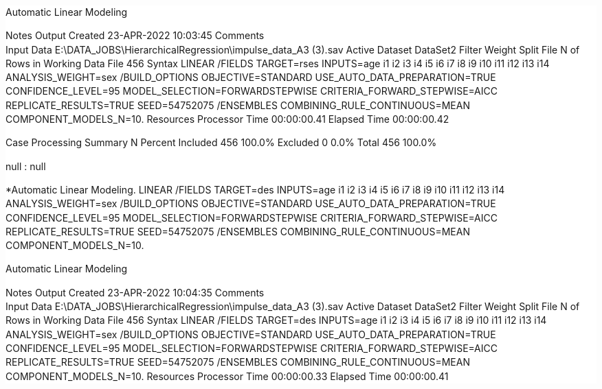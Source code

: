 


Automatic Linear Modeling



Notes
Output Created	23-APR-2022 10:03:45
Comments	
Input	Data	E:\DATA_JOBS\HierarchicalRegression\impulse_data_A3 (3).sav
	Active Dataset	DataSet2
	Filter	<none>
	Weight	<none>
	Split File	<none>
	N of Rows in Working Data File	456
Syntax	LINEAR
  /FIELDS TARGET=rses INPUTS=age i1 i2 i3 i4 i5 i6 i7 i8 i9 i10 i11 i12 i13 i14 ANALYSIS_WEIGHT=sex
  /BUILD_OPTIONS OBJECTIVE=STANDARD USE_AUTO_DATA_PREPARATION=TRUE CONFIDENCE_LEVEL=95 MODEL_SELECTION=FORWARDSTEPWISE CRITERIA_FORWARD_STEPWISE=AICC REPLICATE_RESULTS=TRUE SEED=54752075
  /ENSEMBLES COMBINING_RULE_CONTINUOUS=MEAN COMPONENT_MODELS_N=10.
Resources	Processor Time	00:00:00.41
	Elapsed Time	00:00:00.42


Case Processing Summary
	N	Percent
Included	456	100.0%
Excluded	0	0.0%
Total	456	100.0%

 

null : null

 


*Automatic Linear Modeling.
LINEAR
  /FIELDS TARGET=des INPUTS=age i1 i2 i3 i4 i5 i6 i7 i8 i9 i10 i11 i12 i13 i14 ANALYSIS_WEIGHT=sex
  /BUILD_OPTIONS OBJECTIVE=STANDARD USE_AUTO_DATA_PREPARATION=TRUE CONFIDENCE_LEVEL=95 MODEL_SELECTION=FORWARDSTEPWISE CRITERIA_FORWARD_STEPWISE=AICC REPLICATE_RESULTS=TRUE SEED=54752075
  /ENSEMBLES COMBINING_RULE_CONTINUOUS=MEAN COMPONENT_MODELS_N=10.




Automatic Linear Modeling



Notes
Output Created	23-APR-2022 10:04:35
Comments	
Input	Data	E:\DATA_JOBS\HierarchicalRegression\impulse_data_A3 (3).sav
	Active Dataset	DataSet2
	Filter	<none>
	Weight	<none>
	Split File	<none>
	N of Rows in Working Data File	456
Syntax	LINEAR
  /FIELDS TARGET=des INPUTS=age i1 i2 i3 i4 i5 i6 i7 i8 i9 i10 i11 i12 i13 i14 ANALYSIS_WEIGHT=sex
  /BUILD_OPTIONS OBJECTIVE=STANDARD USE_AUTO_DATA_PREPARATION=TRUE CONFIDENCE_LEVEL=95 MODEL_SELECTION=FORWARDSTEPWISE CRITERIA_FORWARD_STEPWISE=AICC REPLICATE_RESULTS=TRUE SEED=54752075
  /ENSEMBLES COMBINING_RULE_CONTINUOUS=MEAN COMPONENT_MODELS_N=10.
Resources	Processor Time	00:00:00.33
	Elapsed Time	00:00:00.41
